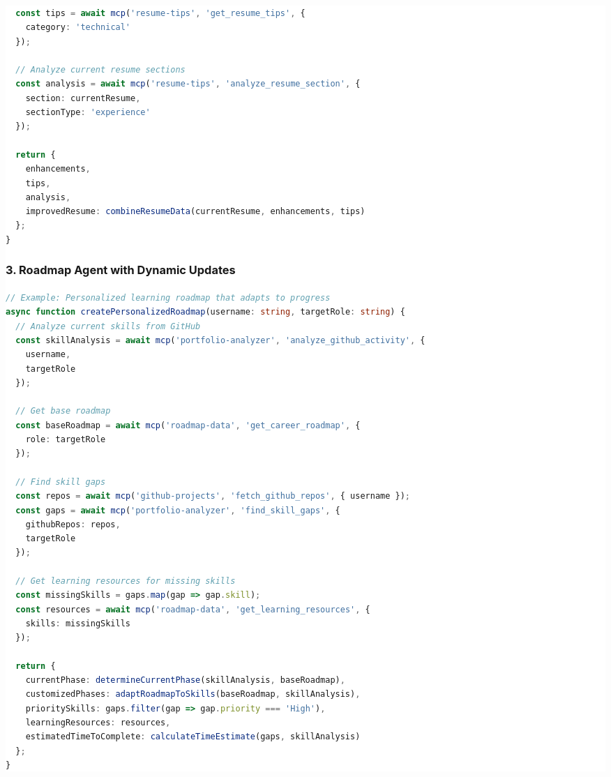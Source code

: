 ```typescript
  const tips = await mcp('resume-tips', 'get_resume_tips', { 
    category: 'technical' 
  });
  
  // Analyze current resume sections
  const analysis = await mcp('resume-tips', 'analyze_resume_section', {
    section: currentResume,
    sectionType: 'experience'
  });
  
  return {
    enhancements,
    tips,
    analysis,
    improvedResume: combineResumeData(currentResume, enhancements, tips)
  };
}
```

### 3. Roadmap Agent with Dynamic Updates

```typescript
// Example: Personalized learning roadmap that adapts to progress
async function createPersonalizedRoadmap(username: string, targetRole: string) {
  // Analyze current skills from GitHub
  const skillAnalysis = await mcp('portfolio-analyzer', 'analyze_github_activity', {
    username,
    targetRole
  });
  
  // Get base roadmap
  const baseRoadmap = await mcp('roadmap-data', 'get_career_roadmap', { 
    role: targetRole 
  });
  
  // Find skill gaps
  const repos = await mcp('github-projects', 'fetch_github_repos', { username });
  const gaps = await mcp('portfolio-analyzer', 'find_skill_gaps', {
    githubRepos: repos,
    targetRole
  });
  
  // Get learning resources for missing skills
  const missingSkills = gaps.map(gap => gap.skill);
  const resources = await mcp('roadmap-data', 'get_learning_resources', {
    skills: missingSkills
  });
  
  return {
    currentPhase: determineCurrentPhase(skillAnalysis, baseRoadmap),
    customizedPhases: adaptRoadmapToSkills(baseRoadmap, skillAnalysis),
    prioritySkills: gaps.filter(gap => gap.priority === 'High'),
    learningResources: resources,
    estimatedTimeToComplete: calculateTimeEstimate(gaps, skillAnalysis)
  };
}
```
